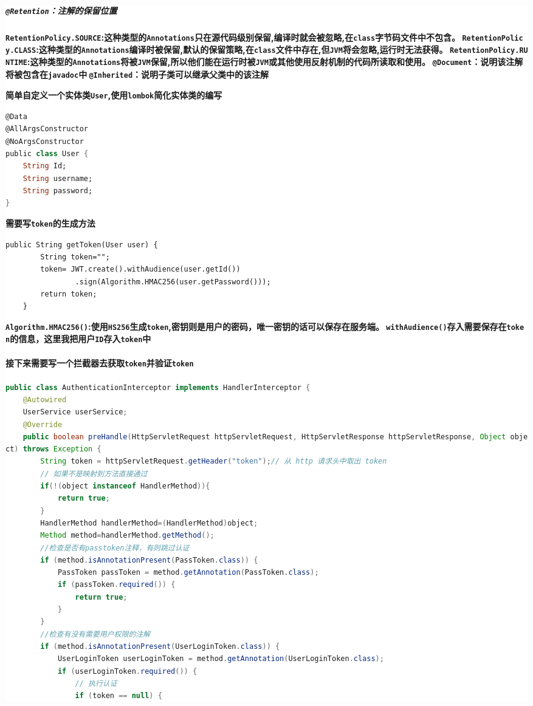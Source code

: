 ##### `@Retention`：注解的保留位置

**`RetentionPolicy.SOURCE`:这种类型的`Annotations`只在源代码级别保留,编译时就会被忽略,在`class`字节码文件中不包含。
`RetentionPolicy.CLASS`:这种类型的`Annotations`编译时被保留,默认的保留策略,在`class`文件中存在,但`JVM`将会忽略,运行时无法获得。
`RetentionPolicy.RUNTIME`:这种类型的`Annotations`将被`JVM`保留,所以他们能在运行时被`JVM`或其他使用反射机制的代码所读取和使用。**
**`@Document`：说明该注解将被包含在`javadoc`中
`@Inherited`：说明子类可以继承父类中的该注解**

**简单自定义一个实体类`User`,使用`lombok`简化实体类的编写**



```dart
@Data
@AllArgsConstructor
@NoArgsConstructor
public class User {
    String Id;
    String username;
    String password;
}
```

**需要写`token`的生成方法**



```tsx
public String getToken(User user) {
        String token="";
        token= JWT.create().withAudience(user.getId())
                .sign(Algorithm.HMAC256(user.getPassword()));
        return token;
    }
```

**`Algorithm.HMAC256()`:使用`HS256`生成`token`,密钥则是用户的密码，唯一密钥的话可以保存在服务端。
`withAudience()`存入需要保存在`token`的信息，这里我把用户`ID`存入`token`中**

#### 接下来需要写一个拦截器去获取`token`并验证`token`



```java
public class AuthenticationInterceptor implements HandlerInterceptor {
    @Autowired
    UserService userService;
    @Override
    public boolean preHandle(HttpServletRequest httpServletRequest, HttpServletResponse httpServletResponse, Object object) throws Exception {
        String token = httpServletRequest.getHeader("token");// 从 http 请求头中取出 token
        // 如果不是映射到方法直接通过
        if(!(object instanceof HandlerMethod)){
            return true;
        }
        HandlerMethod handlerMethod=(HandlerMethod)object;
        Method method=handlerMethod.getMethod();
        //检查是否有passtoken注释，有则跳过认证
        if (method.isAnnotationPresent(PassToken.class)) {
            PassToken passToken = method.getAnnotation(PassToken.class);
            if (passToken.required()) {
                return true;
            }
        }
        //检查有没有需要用户权限的注解
        if (method.isAnnotationPresent(UserLoginToken.class)) {
            UserLoginToken userLoginToken = method.getAnnotation(UserLoginToken.class);
            if (userLoginToken.required()) {
                // 执行认证
                if (token == null) {
```